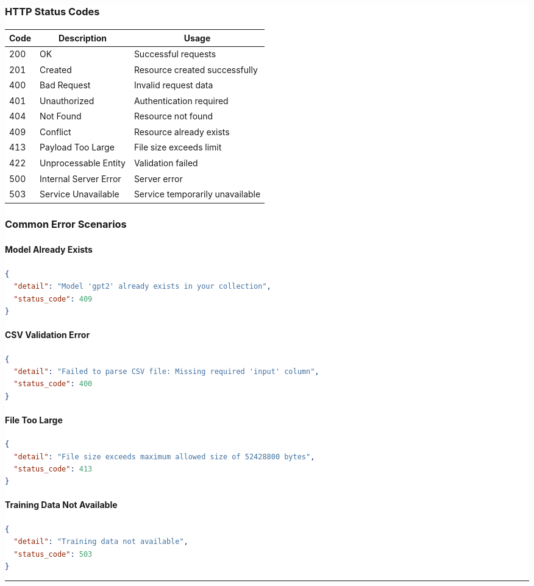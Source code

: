 ### HTTP Status Codes

| Code | Description | Usage |
|------|-------------|-------|
| 200 | OK | Successful requests |
| 201 | Created | Resource created successfully |
| 400 | Bad Request | Invalid request data |
| 401 | Unauthorized | Authentication required |
| 404 | Not Found | Resource not found |
| 409 | Conflict | Resource already exists |
| 413 | Payload Too Large | File size exceeds limit |
| 422 | Unprocessable Entity | Validation failed |
| 500 | Internal Server Error | Server error |
| 503 | Service Unavailable | Service temporarily unavailable |

### Common Error Scenarios

#### Model Already Exists
```json
{
  "detail": "Model 'gpt2' already exists in your collection",
  "status_code": 409
}
```

#### CSV Validation Error
```json
{
  "detail": "Failed to parse CSV file: Missing required 'input' column",
  "status_code": 400
}
```

#### File Too Large
```json
{
  "detail": "File size exceeds maximum allowed size of 52428800 bytes",
  "status_code": 413
}
```

#### Training Data Not Available
```json
{
  "detail": "Training data not available",
  "status_code": 503
}
```

---